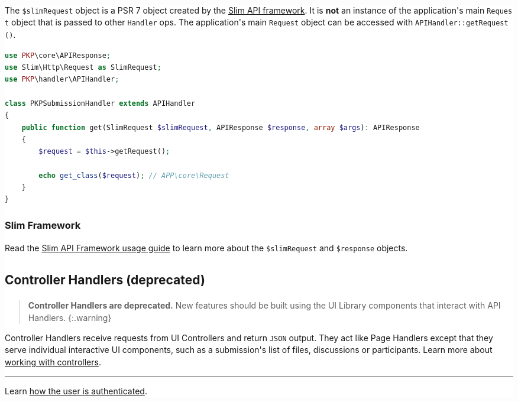 The `$slimRequest` object is a PSR 7 object created by the [Slim API framework](http://www.slimframework.com/). It is **not** an instance of the application's main `Request` object that is passed to other `Handler` ops. The application's main `Request` object can be accessed with `APIHandler::getRequest()`.

```php
use PKP\core\APIResponse;
use Slim\Http\Request as SlimRequest;
use PKP\handler\APIHandler;

class PKPSubmissionHandler extends APIHandler
{
    public function get(SlimRequest $slimRequest, APIResponse $response, array $args): APIResponse
    {
        $request = $this->getRequest();

        echo get_class($request); // APP\core\Request
    }
}
```

### Slim Framework

Read the [Slim API Framework usage guide](http://www.slimframework.com/docs/v3/) to learn more about the `$slimRequest` and `$response` objects.

## Controller Handlers (deprecated)

> **Controller Handlers are deprecated.** New features should be built using the UI Library components that interact with API Handlers.
{:.warning}

Controller Handlers receive requests from UI Controllers and return `JSON` output. They act like Page Handlers except that they serve individual interactive UI components, such as a submission's list of files, discussions or participants. Learn more about [working with controllers](./frontend-controllers).

---

Learn [how the user is authenticated](./architecture-authentication).
